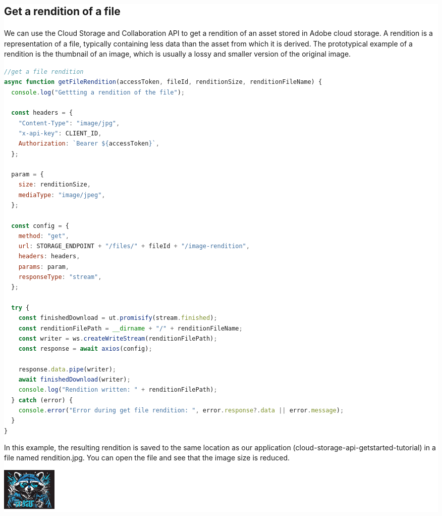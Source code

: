 ## Get a rendition of a file

We can use the Cloud Storage and Collaboration API to get a rendition of an asset stored in Adobe cloud storage. A rendition is a representation of a file, typically containing less data than the asset from which it is derived. The prototypical example of a rendition is the thumbnail of an image, which is usually a lossy and smaller version of the original image.

```js
//get a file rendition
async function getFileRendition(accessToken, fileId, renditionSize, renditionFileName) {
  console.log("Gettting a rendition of the file");

  const headers = {
    "Content-Type": "image/jpg",
    "x-api-key": CLIENT_ID,
    Authorization: `Bearer ${accessToken}`,
  };

  param = {
    size: renditionSize,
    mediaType: "image/jpeg",
  };

  const config = {
    method: "get",
    url: STORAGE_ENDPOINT + "/files/" + fileId + "/image-rendition",
    headers: headers,
    params: param,
    responseType: "stream",
  };

  try {
    const finishedDownload = ut.promisify(stream.finished);
    const renditionFilePath = __dirname + "/" + renditionFileName;
    const writer = ws.createWriteStream(renditionFilePath);
    const response = await axios(config);

    response.data.pipe(writer);
    await finishedDownload(writer);
    console.log("Rendition written: " + renditionFilePath);
  } catch (error) {
    console.error("Error during get file rendition: ", error.response?.data || error.message);
  }
}
```

In this example, the resulting rendition is saved to the same location as our application (cloud-storage-api-getstarted-tutorial) in a file named rendition.jpg. You can open the file and see that the image size is reduced.

![rendition](../images/rendition.jpg)

